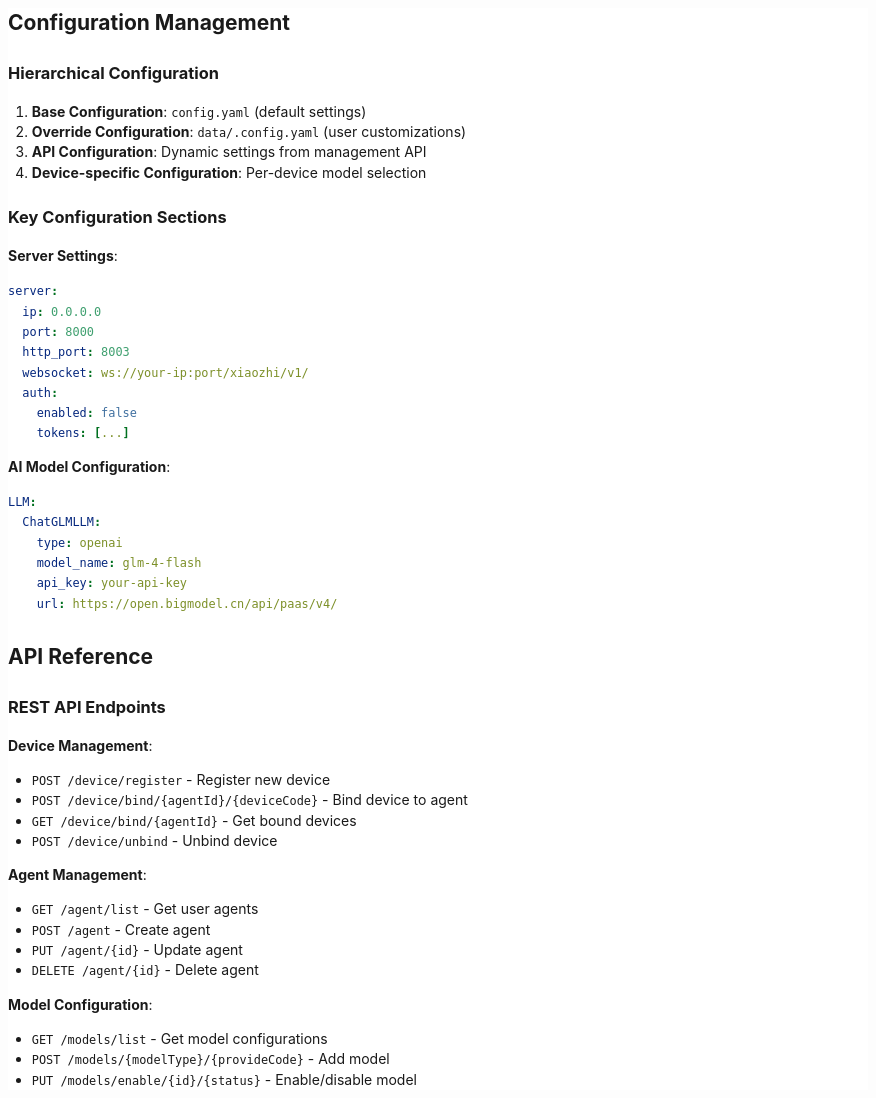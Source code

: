 ## Configuration Management

### Hierarchical Configuration

1. **Base Configuration**: `config.yaml` (default settings)
2. **Override Configuration**: `data/.config.yaml` (user customizations)
3. **API Configuration**: Dynamic settings from management API
4. **Device-specific Configuration**: Per-device model selection

### Key Configuration Sections

**Server Settings**:
```yaml
server:
  ip: 0.0.0.0
  port: 8000
  http_port: 8003
  websocket: ws://your-ip:port/xiaozhi/v1/
  auth:
    enabled: false
    tokens: [...]
```

**AI Model Configuration**:
```yaml
LLM:
  ChatGLMLLM:
    type: openai
    model_name: glm-4-flash
    api_key: your-api-key
    url: https://open.bigmodel.cn/api/paas/v4/
```

## API Reference

### REST API Endpoints

**Device Management**:
- `POST /device/register` - Register new device
- `POST /device/bind/{agentId}/{deviceCode}` - Bind device to agent
- `GET /device/bind/{agentId}` - Get bound devices
- `POST /device/unbind` - Unbind device

**Agent Management**:
- `GET /agent/list` - Get user agents
- `POST /agent` - Create agent
- `PUT /agent/{id}` - Update agent
- `DELETE /agent/{id}` - Delete agent

**Model Configuration**:
- `GET /models/list` - Get model configurations
- `POST /models/{modelType}/{provideCode}` - Add model
- `PUT /models/enable/{id}/{status}` - Enable/disable model
